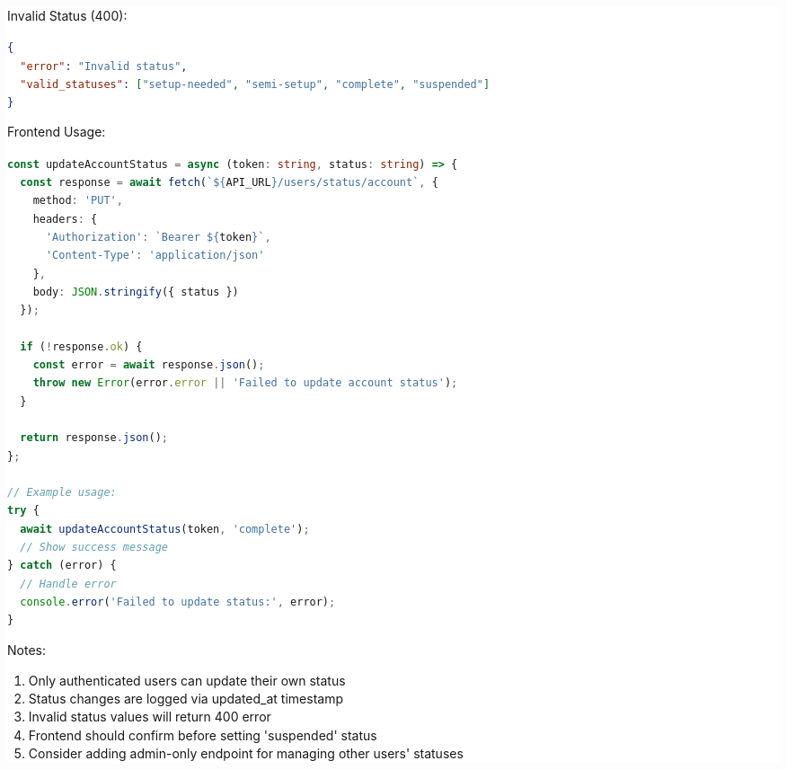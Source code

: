 Invalid Status (400):
```json
{
  "error": "Invalid status",
  "valid_statuses": ["setup-needed", "semi-setup", "complete", "suspended"]
}
```

Frontend Usage:
```typescript
const updateAccountStatus = async (token: string, status: string) => {
  const response = await fetch(`${API_URL}/users/status/account`, {
    method: 'PUT',
    headers: {
      'Authorization': `Bearer ${token}`,
      'Content-Type': 'application/json'
    },
    body: JSON.stringify({ status })
  });

  if (!response.ok) {
    const error = await response.json();
    throw new Error(error.error || 'Failed to update account status');
  }

  return response.json();
};

// Example usage:
try {
  await updateAccountStatus(token, 'complete');
  // Show success message
} catch (error) {
  // Handle error
  console.error('Failed to update status:', error);
}
```

Notes:
1. Only authenticated users can update their own status
2. Status changes are logged via updated_at timestamp
3. Invalid status values will return 400 error
4. Frontend should confirm before setting 'suspended' status
5. Consider adding admin-only endpoint for managing other users' statuses